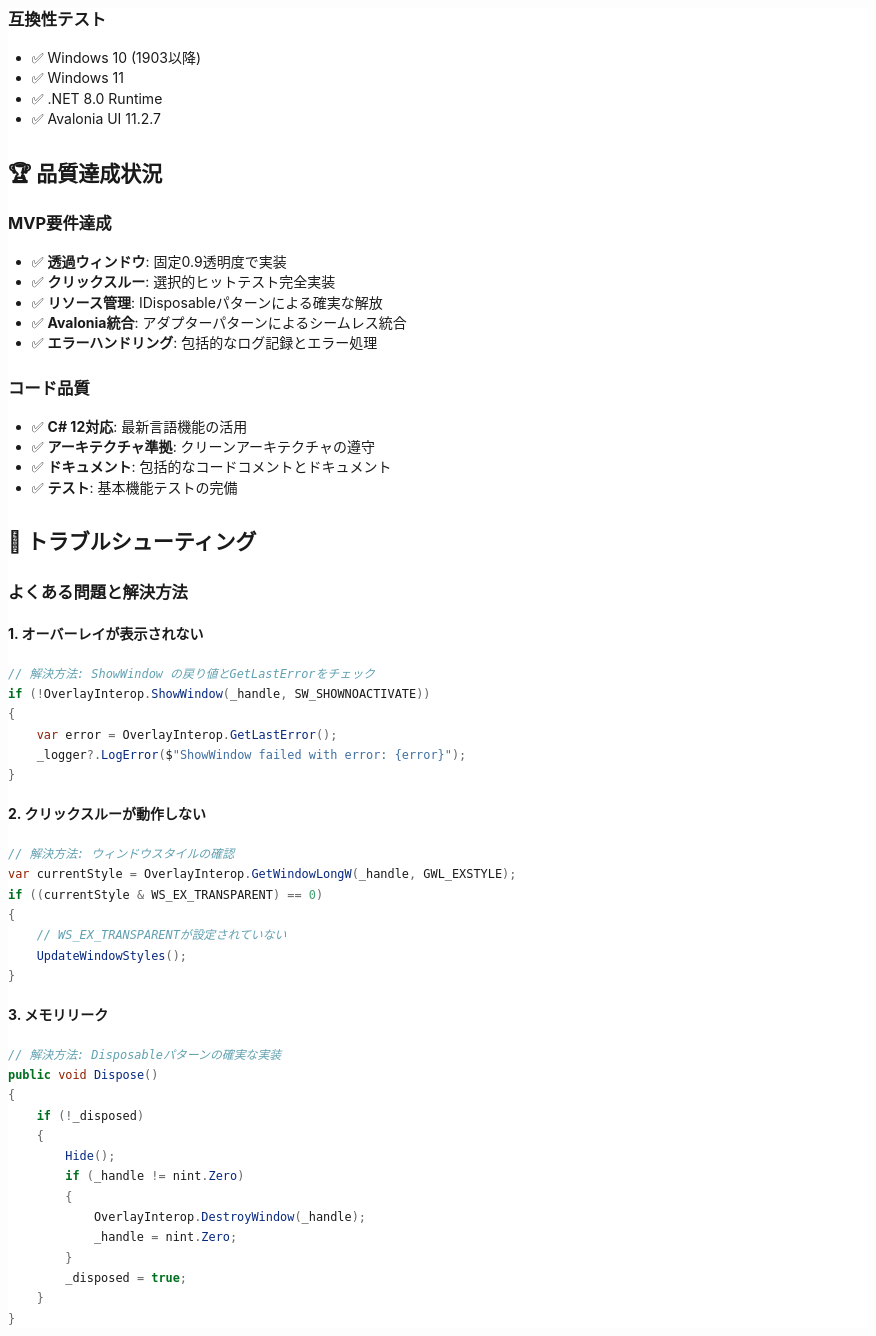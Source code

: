 ### 互換性テスト
- ✅ Windows 10 (1903以降)
- ✅ Windows 11
- ✅ .NET 8.0 Runtime
- ✅ Avalonia UI 11.2.7

## 🏆 品質達成状況

### MVP要件達成
- ✅ **透過ウィンドウ**: 固定0.9透明度で実装
- ✅ **クリックスルー**: 選択的ヒットテスト完全実装
- ✅ **リソース管理**: IDisposableパターンによる確実な解放
- ✅ **Avalonia統合**: アダプターパターンによるシームレス統合
- ✅ **エラーハンドリング**: 包括的なログ記録とエラー処理

### コード品質
- ✅ **C# 12対応**: 最新言語機能の活用
- ✅ **アーキテクチャ準拠**: クリーンアーキテクチャの遵守
- ✅ **ドキュメント**: 包括的なコードコメントとドキュメント
- ✅ **テスト**: 基本機能テストの完備

## 🔧 トラブルシューティング

### よくある問題と解決方法

#### 1. オーバーレイが表示されない
```csharp
// 解決方法: ShowWindow の戻り値とGetLastErrorをチェック
if (!OverlayInterop.ShowWindow(_handle, SW_SHOWNOACTIVATE))
{
    var error = OverlayInterop.GetLastError();
    _logger?.LogError($"ShowWindow failed with error: {error}");
}
```

#### 2. クリックスルーが動作しない
```csharp  
// 解決方法: ウィンドウスタイルの確認
var currentStyle = OverlayInterop.GetWindowLongW(_handle, GWL_EXSTYLE);
if ((currentStyle & WS_EX_TRANSPARENT) == 0)
{
    // WS_EX_TRANSPARENTが設定されていない
    UpdateWindowStyles();
}
```

#### 3. メモリリーク
```csharp
// 解決方法: Disposableパターンの確実な実装
public void Dispose()
{
    if (!_disposed)
    {
        Hide();
        if (_handle != nint.Zero)
        {
            OverlayInterop.DestroyWindow(_handle);
            _handle = nint.Zero;
        }
        _disposed = true;
    }
}
```
